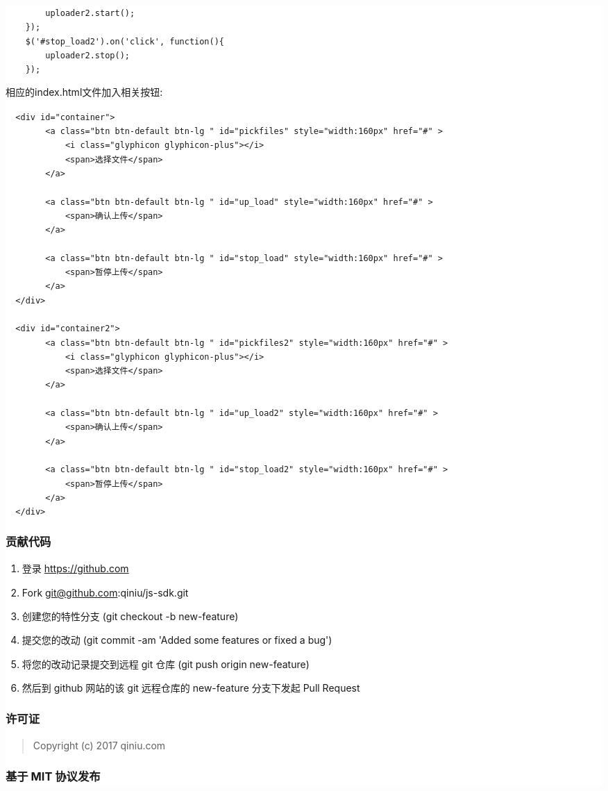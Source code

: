 ```
        uploader2.start();
    });
    $('#stop_load2').on('click', function(){
        uploader2.stop();
    });
```
相应的index.html文件加入相关按钮:
```
  <div id="container">
        <a class="btn btn-default btn-lg " id="pickfiles" style="width:160px" href="#" >
            <i class="glyphicon glyphicon-plus"></i>
            <span>选择文件</span>
        </a>

        <a class="btn btn-default btn-lg " id="up_load" style="width:160px" href="#" >
            <span>确认上传</span>
        </a>

        <a class="btn btn-default btn-lg " id="stop_load" style="width:160px" href="#" >
            <span>暂停上传</span>
        </a>
  </div>

  <div id="container2">
        <a class="btn btn-default btn-lg " id="pickfiles2" style="width:160px" href="#" >
            <i class="glyphicon glyphicon-plus"></i>
            <span>选择文件</span>
        </a>

        <a class="btn btn-default btn-lg " id="up_load2" style="width:160px" href="#" >
            <span>确认上传</span>
        </a>

        <a class="btn btn-default btn-lg " id="stop_load2" style="width:160px" href="#" >
            <span>暂停上传</span>
        </a>
  </div>
```


### 贡献代码

1. 登录 https://github.com

2. Fork git@github.com:qiniu/js-sdk.git

3. 创建您的特性分支 (git checkout -b new-feature)

4. 提交您的改动 (git commit -am 'Added some features or fixed a bug')

5. 将您的改动记录提交到远程 git 仓库 (git push origin new-feature)

6. 然后到 github 网站的该 git 远程仓库的 new-feature 分支下发起 Pull Request

<a id="license"></a>
### 许可证

> Copyright (c) 2017 qiniu.com

### 基于 MIT 协议发布
